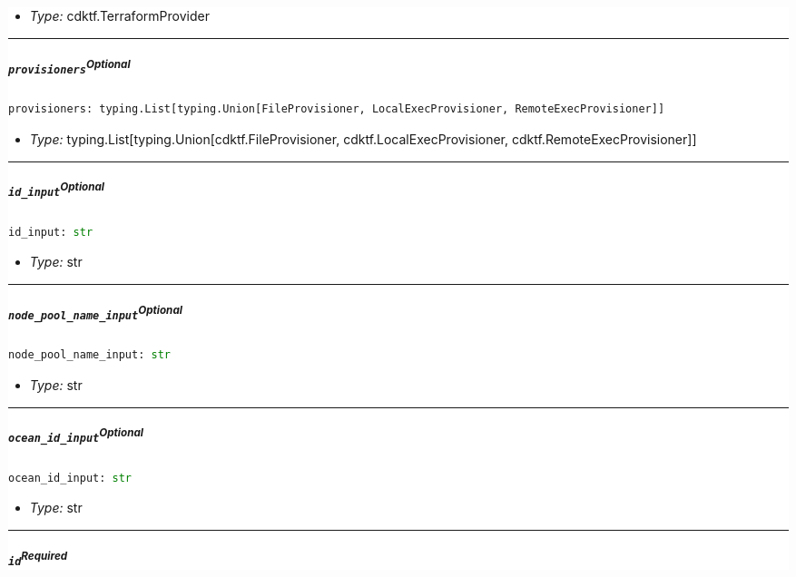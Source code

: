 - *Type:* cdktf.TerraformProvider

---

##### `provisioners`<sup>Optional</sup> <a name="provisioners" id="@cdktf/provider-spotinst.oceanGkeLaunchSpecImport.OceanGkeLaunchSpecImport.property.provisioners"></a>

```python
provisioners: typing.List[typing.Union[FileProvisioner, LocalExecProvisioner, RemoteExecProvisioner]]
```

- *Type:* typing.List[typing.Union[cdktf.FileProvisioner, cdktf.LocalExecProvisioner, cdktf.RemoteExecProvisioner]]

---

##### `id_input`<sup>Optional</sup> <a name="id_input" id="@cdktf/provider-spotinst.oceanGkeLaunchSpecImport.OceanGkeLaunchSpecImport.property.idInput"></a>

```python
id_input: str
```

- *Type:* str

---

##### `node_pool_name_input`<sup>Optional</sup> <a name="node_pool_name_input" id="@cdktf/provider-spotinst.oceanGkeLaunchSpecImport.OceanGkeLaunchSpecImport.property.nodePoolNameInput"></a>

```python
node_pool_name_input: str
```

- *Type:* str

---

##### `ocean_id_input`<sup>Optional</sup> <a name="ocean_id_input" id="@cdktf/provider-spotinst.oceanGkeLaunchSpecImport.OceanGkeLaunchSpecImport.property.oceanIdInput"></a>

```python
ocean_id_input: str
```

- *Type:* str

---

##### `id`<sup>Required</sup> <a name="id" id="@cdktf/provider-spotinst.oceanGkeLaunchSpecImport.OceanGkeLaunchSpecImport.property.id"></a>
